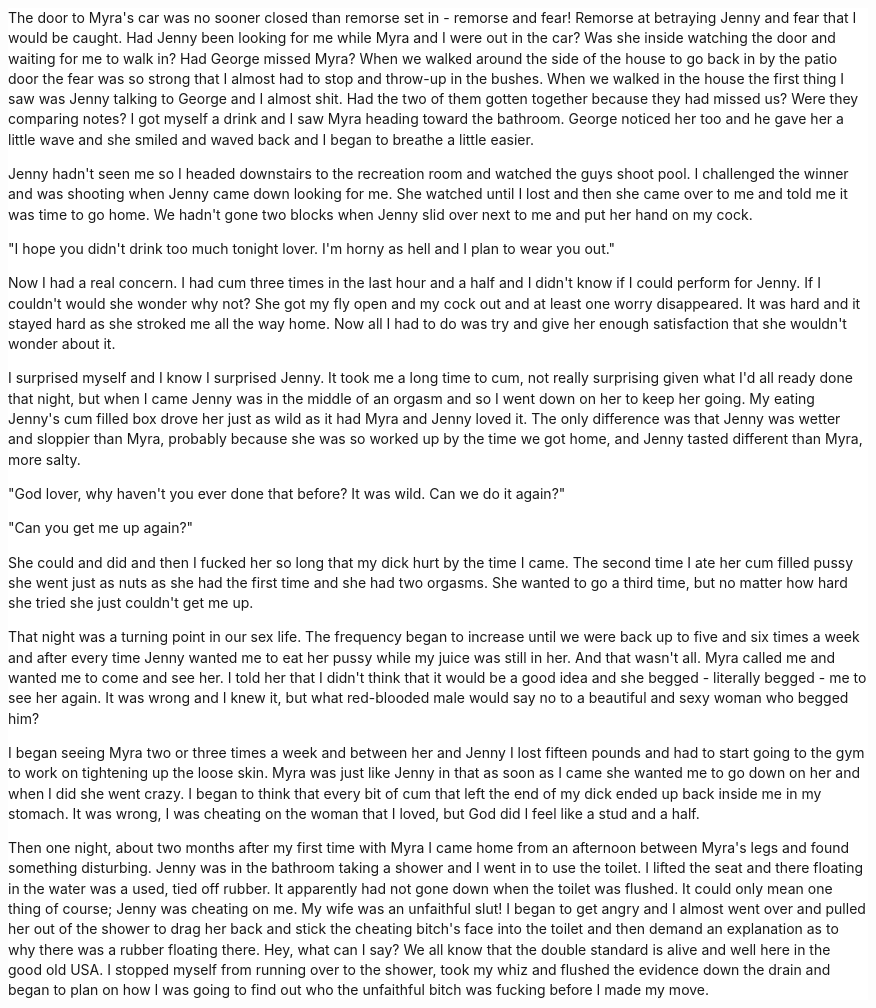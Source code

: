 The door to Myra's car was no sooner closed than remorse set in - remorse and fear! Remorse at betraying Jenny and fear that I would be caught. Had Jenny been looking for me while Myra and I were out in the car? Was she inside watching the door and waiting for me to walk in? Had George missed Myra? When we walked around the side of the house to go back in by the patio door the fear was so strong that I almost had to stop and throw-up in the bushes. When we walked in the house the first thing I saw was Jenny talking to George and I almost shit. Had the two of them gotten together because they had missed us? Were they comparing notes? I got myself a drink and I saw Myra heading toward the bathroom. George noticed her too and he gave her a little wave and she smiled and waved back and I began to breathe a little easier. 

Jenny hadn't seen me so I headed downstairs to the recreation room and watched the guys shoot pool. I challenged the winner and was shooting when Jenny came down looking for me. She watched until I lost and then she came over to me and told me it was time to go home. We hadn't gone two blocks when Jenny slid over next to me and put her hand on my cock. 

"I hope you didn't drink too much tonight lover. I'm horny as hell and I plan to wear you out." 

Now I had a real concern. I had cum three times in the last hour and a half and I didn't know if I could perform for Jenny. If I couldn't would she wonder why not? She got my fly open and my cock out and at least one worry disappeared. It was hard and it stayed hard as she stroked me all the way home. Now all I had to do was try and give her enough satisfaction that she wouldn't wonder about it. 

I surprised myself and I know I surprised Jenny. It took me a long time to cum, not really surprising given what I'd all ready done that night, but when I came Jenny was in the middle of an orgasm and so I went down on her to keep her going. My eating Jenny's cum filled box drove her just as wild as it had Myra and Jenny loved it. The only difference was that Jenny was wetter and sloppier than Myra, probably because she was so worked up by the time we got home, and Jenny tasted different than Myra, more salty. 

"God lover, why haven't you ever done that before? It was wild. Can we do it again?" 

"Can you get me up again?" 

She could and did and then I fucked her so long that my dick hurt by the time I came. The second time I ate her cum filled pussy she went just as nuts as she had the first time and she had two orgasms. She wanted to go a third time, but no matter how hard she tried she just couldn't get me up. 

That night was a turning point in our sex life. The frequency began to increase until we were back up to five and six times a week and after every time Jenny wanted me to eat her pussy while my juice was still in her. And that wasn't all. Myra called me and wanted me to come and see her. I told her that I didn't think that it would be a good idea and she begged - literally begged - me to see her again. It was wrong and I knew it, but what red-blooded male would say no to a beautiful and sexy woman who begged him? 

I began seeing Myra two or three times a week and between her and Jenny I lost fifteen pounds and had to start going to the gym to work on tightening up the loose skin. Myra was just like Jenny in that as soon as I came she wanted me to go down on her and when I did she went crazy. I began to think that every bit of cum that left the end of my dick ended up back inside me in my stomach. It was wrong, I was cheating on the woman that I loved, but God did I feel like a stud and a half. 

Then one night, about two months after my first time with Myra I came home from an afternoon between Myra's legs and found something disturbing. Jenny was in the bathroom taking a shower and I went in to use the toilet. I lifted the seat and there floating in the water was a used, tied off rubber. It apparently had not gone down when the toilet was flushed. It could only mean one thing of course; Jenny was cheating on me. My wife was an unfaithful slut! I began to get angry and I almost went over and pulled her out of the shower to drag her back and stick the cheating bitch's face into the toilet and then demand an explanation as to why there was a rubber floating there. Hey, what can I say? We all know that the double standard is alive and well here in the good old USA. I stopped myself from running over to the shower, took my whiz and flushed the evidence down the drain and began to plan on how I was going to find out who the unfaithful bitch was fucking before I made my move. 
